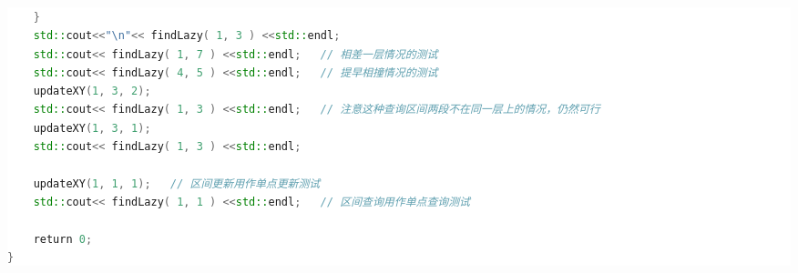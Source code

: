 ```c++
    }
    std::cout<<"\n"<< findLazy( 1, 3 ) <<std::endl;
    std::cout<< findLazy( 1, 7 ) <<std::endl;   // 相差一层情况的测试
    std::cout<< findLazy( 4, 5 ) <<std::endl;   // 提早相撞情况的测试
    updateXY(1, 3, 2);
    std::cout<< findLazy( 1, 3 ) <<std::endl;   // 注意这种查询区间两段不在同一层上的情况，仍然可行
    updateXY(1, 3, 1);
    std::cout<< findLazy( 1, 3 ) <<std::endl;

    updateXY(1, 1, 1);   // 区间更新用作单点更新测试
    std::cout<< findLazy( 1, 1 ) <<std::endl;   // 区间查询用作单点查询测试

    return 0;
}
```



